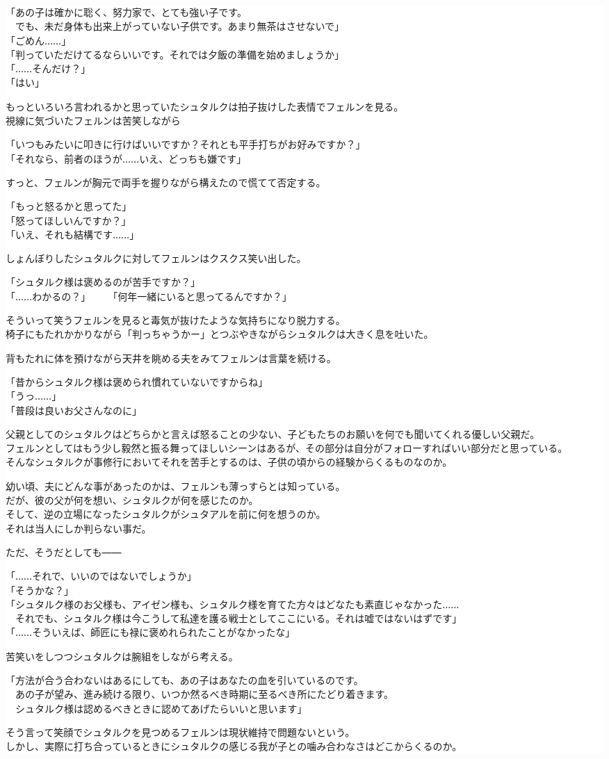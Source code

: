 「あの子は確かに聡く、努力家で、とても強い子です。  
　でも、未だ身体も出来上がっていない子供です。あまり無茶はさせないで」  
「ごめん……」  
「判っていただけてるならいいです。それでは夕飯の準備を始めましょうか」  
「……そんだけ？」  
「はい」  

もっといろいろ言われるかと思っていたシュタルクは拍子抜けした表情でフェルンを見る。  
視線に気づいたフェルンは苦笑しながら  

「いつもみたいに叩きに行けばいいですか？それとも平手打ちがお好みですか？」  
「それなら、前者のほうが……いえ、どっちも嫌です」  

すっと、フェルンが胸元で両手を握りながら構えたので慌てて否定する。  

「もっと怒るかと思ってた」  
「怒ってほしいんですか？」  
「いえ、それも結構です……」  

しょんぼりしたシュタルクに対してフェルンはクスクス笑い出した。  

「シュタルク様は褒めるのが苦手ですか？」  
「……わかるの？」　　
「何年一緒にいると思ってるんですか？」  

そういって笑うフェルンを見ると毒気が抜けたような気持ちになり脱力する。  
椅子にもたれかかりながら「判っちゃうかー」とつぶやきながらシュタルクは大きく息を吐いた。  

背もたれに体を預けながら天井を眺める夫をみてフェルンは言葉を続ける。  

「昔からシュタルク様は褒められ慣れていないですからね」  
「うっ……」  
「普段は良いお父さんなのに」  

父親としてのシュタルクはどちらかと言えば怒ることの少ない、子どもたちのお願いを何でも聞いてくれる優しい父親だ。  
フェルンとしてはもう少し毅然と振る舞ってほしいシーンはあるが、その部分は自分がフォローすればいい部分だと思っている。  
そんなシュタルクが事修行においてそれを苦手とするのは、子供の頃からの経験からくるものなのか。  

幼い頃、夫にどんな事があったのかは、フェルンも薄っすらとは知っている。  
だが、彼の父が何を想い、シュタルクが何を感じたのか。  
そして、逆の立場になったシュタルクがシュタアルを前に何を想うのか。  
それは当人にしか判らない事だ。  

ただ、そうだとしても――  

「……それで、いいのではないでしょうか」  
「そうかな？」  
「シュタルク様のお父様も、アイゼン様も、シュタルク様を育てた方々はどなたも素直じゃなかった……  
　それでも、シュタルク様は今こうして私達を護る戦士としてここにいる。それは嘘ではないはずです」  
「……そういえば、師匠にも禄に褒めれられたことがなかったな」  

苦笑いをしつつシュタルクは腕組をしながら考える。  

「方法が合う合わないはあるにしても、あの子はあなたの血を引いているのです。  
　あの子が望み、進み続ける限り、いつか然るべき時期に至るべき所にたどり着きます。  
　シュタルク様は認めるべきときに認めてあげたらいいと思います」  

そう言って笑顔でシュタルクを見つめるフェルンは現状維持で問題ないという。  
しかし、実際に打ち合っているときにシュタルクの感じる我が子との噛み合わなさはどこからくるのか。  
